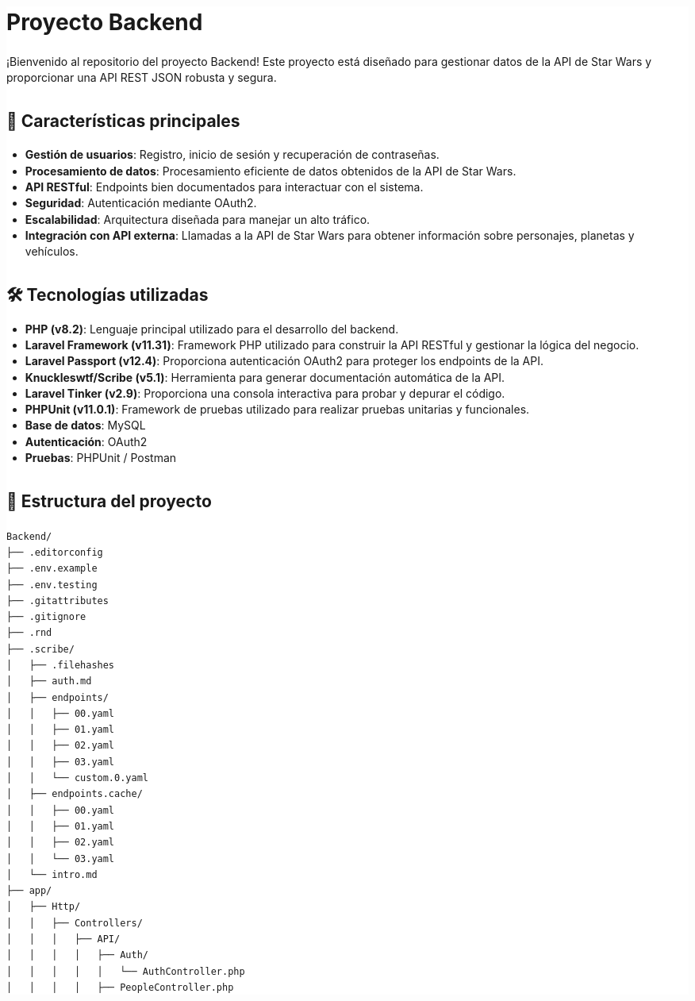 # Proyecto Backend

¡Bienvenido al repositorio del proyecto Backend! Este proyecto está diseñado para gestionar datos de la API de Star Wars y proporcionar una API REST JSON robusta y segura.

## 🚀 Características principales

- **Gestión de usuarios**: Registro, inicio de sesión y recuperación de contraseñas.
- **Procesamiento de datos**: Procesamiento eficiente de datos obtenidos de la API de Star Wars.
- **API RESTful**: Endpoints bien documentados para interactuar con el sistema.
- **Seguridad**: Autenticación mediante OAuth2.
- **Escalabilidad**: Arquitectura diseñada para manejar un alto tráfico.
- **Integración con API externa**: Llamadas a la API de Star Wars para obtener información sobre personajes, planetas y vehículos.

## 🛠️ Tecnologías utilizadas

- **PHP (v8.2)**: Lenguaje principal utilizado para el desarrollo del backend.
- **Laravel Framework (v11.31)**: Framework PHP utilizado para construir la API RESTful y gestionar la lógica del negocio.
- **Laravel Passport (v12.4)**: Proporciona autenticación OAuth2 para proteger los endpoints de la API.
- **Knuckleswtf/Scribe (v5.1)**: Herramienta para generar documentación automática de la API.
- **Laravel Tinker (v2.9)**: Proporciona una consola interactiva para probar y depurar el código.
- **PHPUnit (v11.0.1)**: Framework de pruebas utilizado para realizar pruebas unitarias y funcionales.
- **Base de datos**: MySQL
- **Autenticación**: OAuth2
- **Pruebas**: PHPUnit / Postman

## 📂 Estructura del proyecto

```
Backend/
├── .editorconfig
├── .env.example
├── .env.testing
├── .gitattributes
├── .gitignore
├── .rnd
├── .scribe/
│   ├── .filehashes
│   ├── auth.md
│   ├── endpoints/
│   │   ├── 00.yaml
│   │   ├── 01.yaml
│   │   ├── 02.yaml
│   │   ├── 03.yaml
│   │   └── custom.0.yaml
│   ├── endpoints.cache/
│   │   ├── 00.yaml
│   │   ├── 01.yaml
│   │   ├── 02.yaml
│   │   └── 03.yaml
│   └── intro.md
├── app/
│   ├── Http/
│   │   ├── Controllers/
│   │   │   ├── API/
│   │   │   │   ├── Auth/
│   │   │   │   │   └── AuthController.php
│   │   │   │   ├── PeopleController.php
```